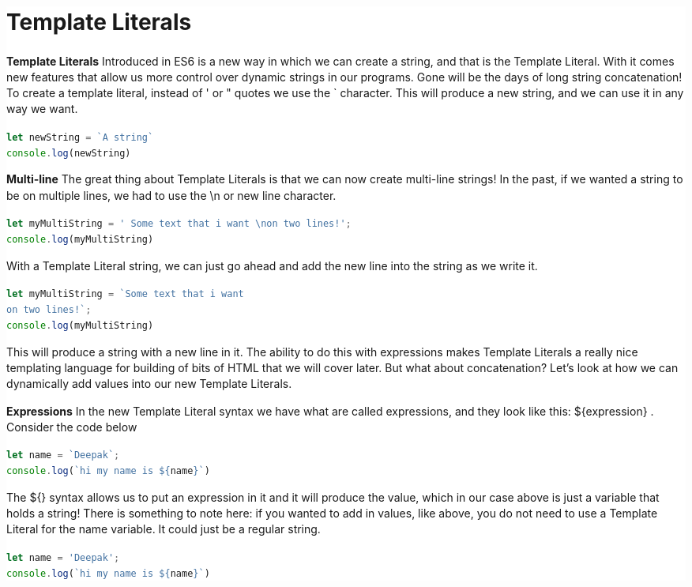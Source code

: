 # Template Literals

**Template Literals**
Introduced in ES6 is a new way in which we can create a string, and that is the
Template Literal. With it comes new features that allow us more control over
dynamic strings in our programs. Gone will be the days of long string
concatenation!
To create a template literal, instead of ' or " quotes we use the ` character.
This will produce a new string, and we can use it in any way we want.

```jsx
let newString = `A string`
console.log(newString)
```

**Multi-line**
The great thing about Template Literals is that we can now create multi-line
strings! In the past, if we wanted a string to be on multiple lines, we had to use
the \n or new line character.

```jsx
let myMultiString = ' Some text that i want \non two lines!';
console.log(myMultiString)
```

With a Template Literal string, we can just go ahead and add the new line into
the string as we write it.

```jsx
let myMultiString = `Some text that i want 
on two lines!`;
console.log(myMultiString)
```

This will produce a string with a new line in it. The ability to do this with
expressions makes Template Literals a really nice templating language for
building of bits of HTML that we will cover later. But what about
concatenation? Let’s look at how we can dynamically add values into our new
Template Literals.

**Expressions**
In the new Template Literal syntax we have what are called expressions, and
they look like this: ${expression} . Consider the code below

```jsx
let name = `Deepak`;
console.log(`hi my name is ${name}`)
```

The ${} syntax allows us to put an expression in it and it will produce the
value, which in our case above is just a variable that holds a string! There is
something to note here: if you wanted to add in values, like above, you do not
need to use a Template Literal for the name variable. It could just be a regular
string.

```jsx
let name = 'Deepak';
console.log(`hi my name is ${name}`)
```
